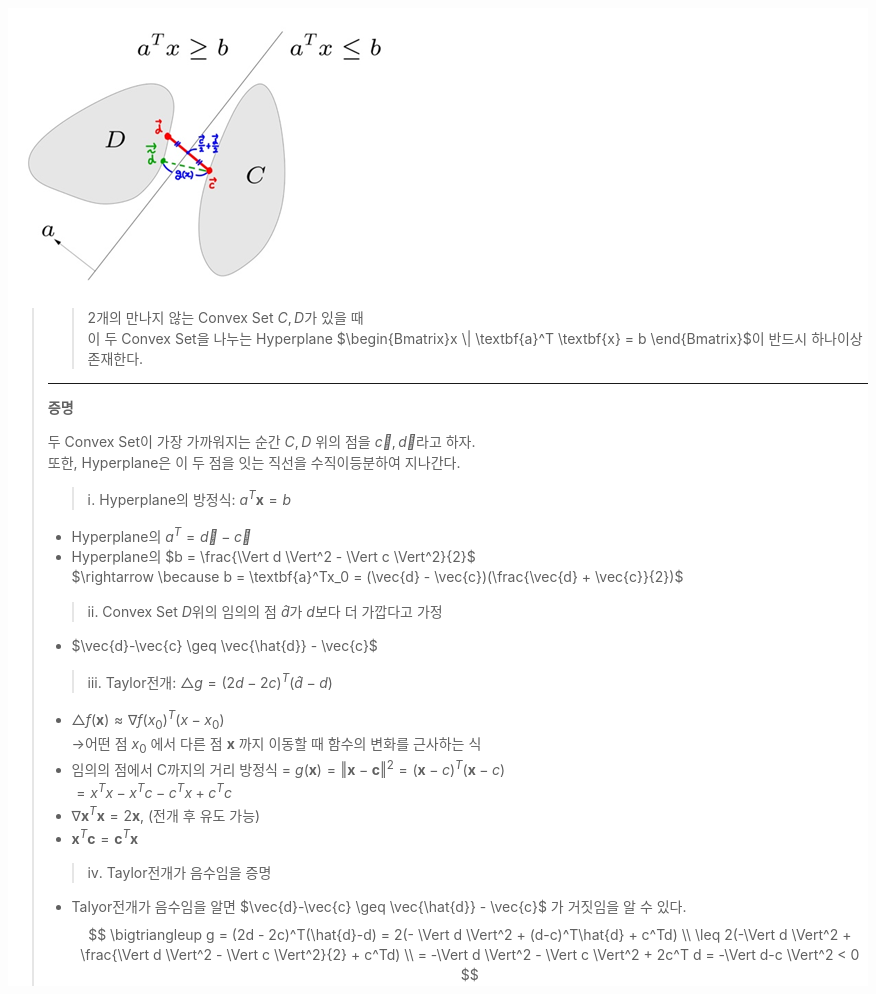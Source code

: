 ![alt text](/assets/img/post/convex_optimization/seperating_hyperplane_theorem.png)

>> 2개의 만나지 않는 Convex Set $C, D$가 있을 때<br>
>> 이 두 Convex Set을 나누는 Hyperplane $\begin{Bmatrix}x \| \textbf{a}^T \textbf{x} = b \end{Bmatrix}$이 반드시 하나이상 존재한다.
>
> ---
> **증명**
> 
> 두 Convex Set이 가장 가까워지는 순간 $C, D$ 위의 점을 $\vec{c}, \vec{d}$라고 하자.<br>
> 또한, Hyperplane은 이 두 점을 잇는 직선을 수직이등분하여 지나간다.
> 
>> ⅰ. Hyperplane의 방정식: $a^T\textbf{x} = b$
>
>  - Hyperplane의 $a^T = \vec{d} - \vec{c}$
>  - Hyperplane의 $b = \frac{\Vert d \Vert^2 - \Vert c \Vert^2}{2}$<br>
>    $\rightarrow \because b = \textbf{a}^Tx_0 = (\vec{d} - \vec{c})(\frac{\vec{d} + \vec{c}}{2})$
>
>> ⅱ. Convex Set $D$위의 임의의 점 $\hat{d}$가 $d$보다 더 가깝다고 가정
>
> - $\vec{d}-\vec{c} \geq \vec{\hat{d}} - \vec{c}$
>
>> ⅲ. Taylor전개: $\bigtriangleup g = (2d - 2c)^T(\hat{d}-d)$
>
>  - $\bigtriangleup f(\textbf{x}) \approx \nabla f(x_0)^T (x-x_0)$<br>
>    $\rightarrow$어떤 점 $x_0$ 에서 다른 점 $\textbf{x}$ 까지 이동할 때 함수의 변화를 근사하는 식
>  - 임의의 점에서 C까지의 거리 방정식 = $g(\textbf{x}) = \Vert \textbf{x} - \textbf{c} \Vert^2 = (\textbf{x} - c)^T(\textbf{x} - c)$<br>
>  $= x^Tx - x^Tc - c^Tx + c^Tc$
>  - $\nabla \textbf{x}^T\textbf{x} = 2\textbf{x}$, (전개 후 유도 가능)
>  - $\textbf{x}^T\textbf{c} = \textbf{c}^T\textbf{x}$
>
>> ⅳ. Taylor전개가 음수임을 증명
>
> - Talyor전개가 음수임을 알면 $\vec{d}-\vec{c} \geq \vec{\hat{d}} - \vec{c}$ 가 거짓임을 알 수 있다.
>   $$
    \bigtriangleup g = (2d - 2c)^T(\hat{d}-d) = 2(- \Vert d \Vert^2 + (d-c)^T\hat{d} + c^Td) \\
>   \leq 2(-\Vert d \Vert^2 + \frac{\Vert d \Vert^2 - \Vert c \Vert^2}{2} + c^Td) \\
>   = -\Vert d \Vert^2 - \Vert c \Vert^2 + 2c^T d
>   = -\Vert d-c \Vert^2 < 0     
>   $$
 